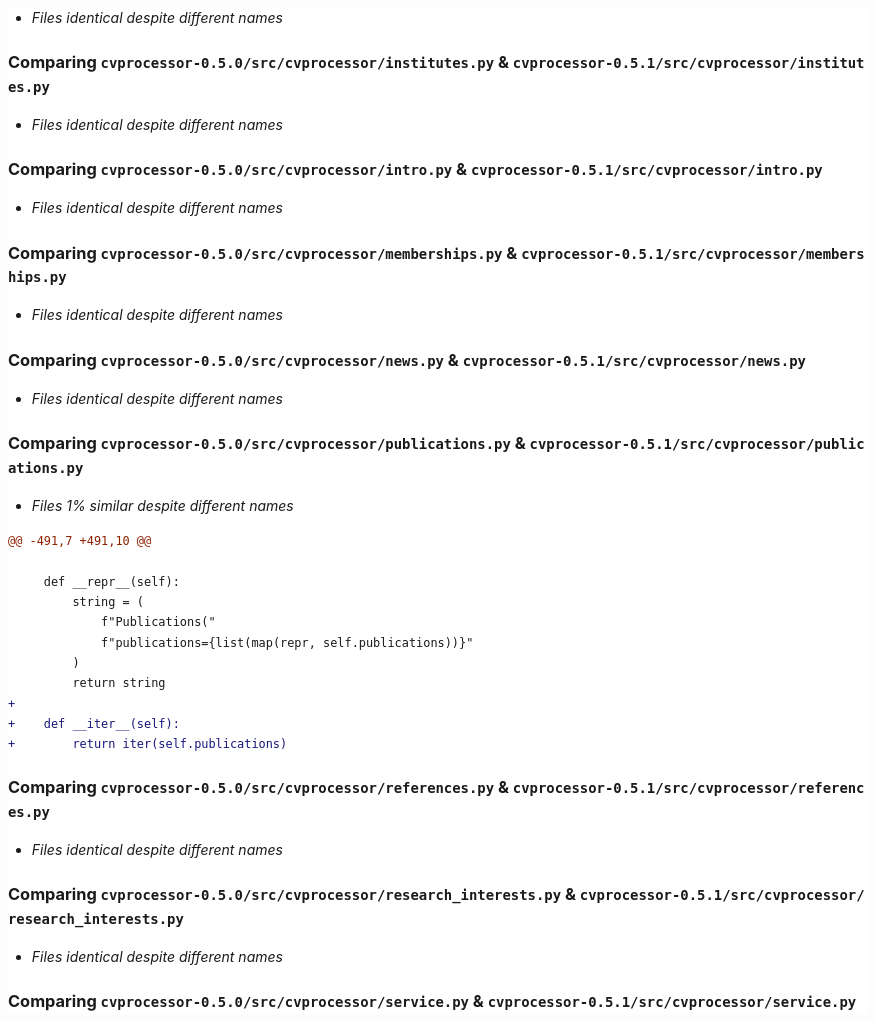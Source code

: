  * *Files identical despite different names*

### Comparing `cvprocessor-0.5.0/src/cvprocessor/institutes.py` & `cvprocessor-0.5.1/src/cvprocessor/institutes.py`

 * *Files identical despite different names*

### Comparing `cvprocessor-0.5.0/src/cvprocessor/intro.py` & `cvprocessor-0.5.1/src/cvprocessor/intro.py`

 * *Files identical despite different names*

### Comparing `cvprocessor-0.5.0/src/cvprocessor/memberships.py` & `cvprocessor-0.5.1/src/cvprocessor/memberships.py`

 * *Files identical despite different names*

### Comparing `cvprocessor-0.5.0/src/cvprocessor/news.py` & `cvprocessor-0.5.1/src/cvprocessor/news.py`

 * *Files identical despite different names*

### Comparing `cvprocessor-0.5.0/src/cvprocessor/publications.py` & `cvprocessor-0.5.1/src/cvprocessor/publications.py`

 * *Files 1% similar despite different names*

```diff
@@ -491,7 +491,10 @@
 
     def __repr__(self):
         string = (
             f"Publications("
             f"publications={list(map(repr, self.publications))}"
         )
         return string
+
+    def __iter__(self):
+        return iter(self.publications)
```

### Comparing `cvprocessor-0.5.0/src/cvprocessor/references.py` & `cvprocessor-0.5.1/src/cvprocessor/references.py`

 * *Files identical despite different names*

### Comparing `cvprocessor-0.5.0/src/cvprocessor/research_interests.py` & `cvprocessor-0.5.1/src/cvprocessor/research_interests.py`

 * *Files identical despite different names*

### Comparing `cvprocessor-0.5.0/src/cvprocessor/service.py` & `cvprocessor-0.5.1/src/cvprocessor/service.py`
